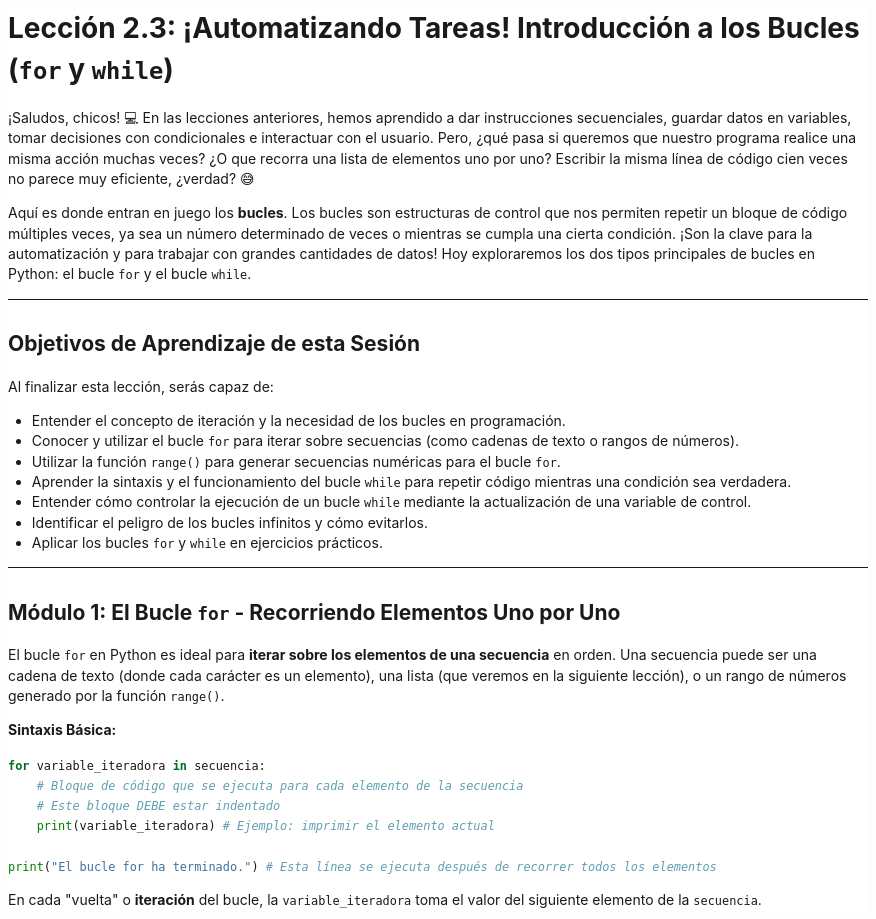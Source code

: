 # Lección 2.3: ¡Automatizando Tareas! Introducción a los Bucles (`for` y `while`)

¡Saludos, chicos! 💻 En las lecciones anteriores, hemos aprendido a dar instrucciones secuenciales, guardar datos en variables, tomar decisiones con condicionales e interactuar con el usuario. Pero, ¿qué pasa si queremos que nuestro programa realice una misma acción muchas veces? ¿O que recorra una lista de elementos uno por uno? Escribir la misma línea de código cien veces no parece muy eficiente, ¿verdad? 😅

Aquí es donde entran en juego los **bucles**. Los bucles son estructuras de control que nos permiten repetir un bloque de código múltiples veces, ya sea un número determinado de veces o mientras se cumpla una cierta condición. ¡Son la clave para la automatización y para trabajar con grandes cantidades de datos! Hoy exploraremos los dos tipos principales de bucles en Python: el bucle `for` y el bucle `while`.

---

## Objetivos de Aprendizaje de esta Sesión

Al finalizar esta lección, serás capaz de:

- Entender el concepto de iteración y la necesidad de los bucles en programación.
- Conocer y utilizar el bucle `for` para iterar sobre secuencias (como cadenas de texto o rangos de números).
- Utilizar la función `range()` para generar secuencias numéricas para el bucle `for`.
- Aprender la sintaxis y el funcionamiento del bucle `while` para repetir código mientras una condición sea verdadera.
- Entender cómo controlar la ejecución de un bucle `while` mediante la actualización de una variable de control.
- Identificar el peligro de los bucles infinitos y cómo evitarlos.
- Aplicar los bucles `for` y `while` en ejercicios prácticos.

---

## Módulo 1: El Bucle `for` - Recorriendo Elementos Uno por Uno

El bucle `for` en Python es ideal para **iterar sobre los elementos de una secuencia** en orden. Una secuencia puede ser una cadena de texto (donde cada carácter es un elemento), una lista (que veremos en la siguiente lección), o un rango de números generado por la función `range()`.

**Sintaxis Básica:**

```python
for variable_iteradora in secuencia:
    # Bloque de código que se ejecuta para cada elemento de la secuencia
    # Este bloque DEBE estar indentado
    print(variable_iteradora) # Ejemplo: imprimir el elemento actual

print("El bucle for ha terminado.") # Esta línea se ejecuta después de recorrer todos los elementos
```

En cada "vuelta" o **iteración** del bucle, la `variable_iteradora` toma el valor del siguiente elemento de la `secuencia`.
